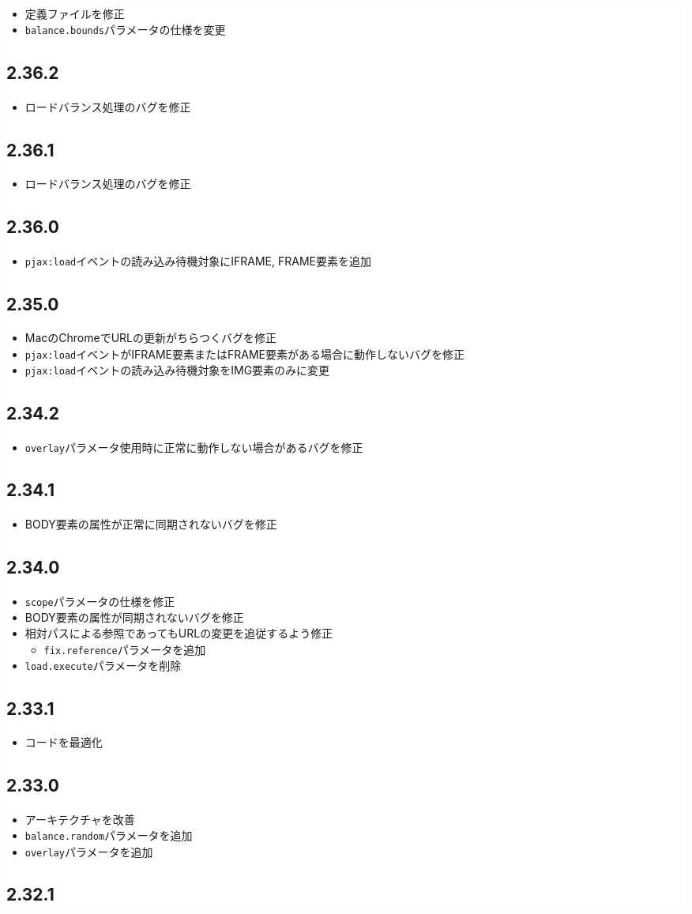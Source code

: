- 定義ファイルを修正
- `balance.bounds`パラメータの仕様を変更

## 2.36.2

- ロードバランス処理のバグを修正

## 2.36.1

- ロードバランス処理のバグを修正

## 2.36.0

- `pjax:load`イベントの読み込み待機対象にIFRAME, FRAME要素を追加

## 2.35.0

- MacのChromeでURLの更新がちらつくバグを修正
- `pjax:load`イベントがIFRAME要素またはFRAME要素がある場合に動作しないバグを修正
- `pjax:load`イベントの読み込み待機対象をIMG要素のみに変更

## 2.34.2

- `overlay`パラメータ使用時に正常に動作しない場合があるバグを修正

## 2.34.1

- BODY要素の属性が正常に同期されないバグを修正

## 2.34.0

- `scope`パラメータの仕様を修正
- BODY要素の属性が同期されないバグを修正
- 相対パスによる参照であってもURLの変更を追従するよう修正
  - `fix.reference`パラメータを追加
- `load.execute`パラメータを削除

## 2.33.1

- コードを最適化

## 2.33.0

- アーキテクチャを改善
- `balance.random`パラメータを追加
- `overlay`パラメータを追加

## 2.32.1
